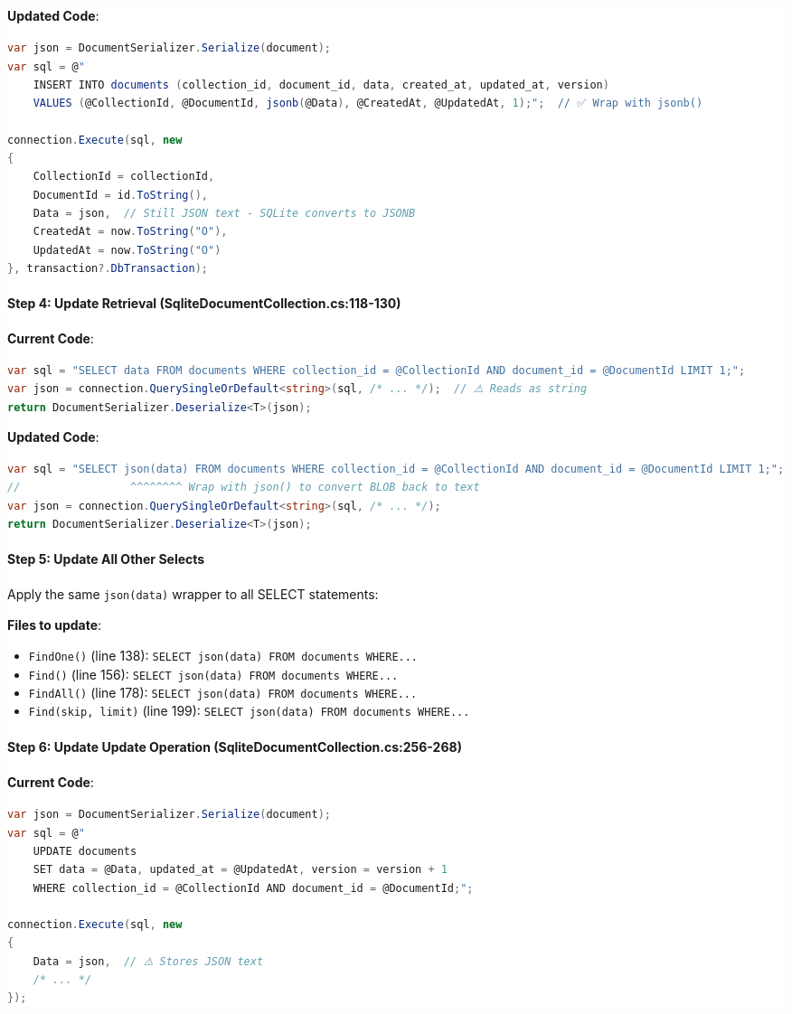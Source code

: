 **Updated Code**:
```csharp
var json = DocumentSerializer.Serialize(document);
var sql = @"
    INSERT INTO documents (collection_id, document_id, data, created_at, updated_at, version)
    VALUES (@CollectionId, @DocumentId, jsonb(@Data), @CreatedAt, @UpdatedAt, 1);";  // ✅ Wrap with jsonb()

connection.Execute(sql, new
{
    CollectionId = collectionId,
    DocumentId = id.ToString(),
    Data = json,  // Still JSON text - SQLite converts to JSONB
    CreatedAt = now.ToString("O"),
    UpdatedAt = now.ToString("O")
}, transaction?.DbTransaction);
```

#### Step 4: Update Retrieval (SqliteDocumentCollection.cs:118-130)

**Current Code**:
```csharp
var sql = "SELECT data FROM documents WHERE collection_id = @CollectionId AND document_id = @DocumentId LIMIT 1;";
var json = connection.QuerySingleOrDefault<string>(sql, /* ... */);  // ⚠️ Reads as string
return DocumentSerializer.Deserialize<T>(json);
```

**Updated Code**:
```csharp
var sql = "SELECT json(data) FROM documents WHERE collection_id = @CollectionId AND document_id = @DocumentId LIMIT 1;";
//                 ^^^^^^^^ Wrap with json() to convert BLOB back to text
var json = connection.QuerySingleOrDefault<string>(sql, /* ... */);
return DocumentSerializer.Deserialize<T>(json);
```

#### Step 5: Update All Other Selects

Apply the same `json(data)` wrapper to all SELECT statements:

**Files to update**:
- `FindOne()` (line 138): `SELECT json(data) FROM documents WHERE...`
- `Find()` (line 156): `SELECT json(data) FROM documents WHERE...`
- `FindAll()` (line 178): `SELECT json(data) FROM documents WHERE...`
- `Find(skip, limit)` (line 199): `SELECT json(data) FROM documents WHERE...`

#### Step 6: Update Update Operation (SqliteDocumentCollection.cs:256-268)

**Current Code**:
```csharp
var json = DocumentSerializer.Serialize(document);
var sql = @"
    UPDATE documents
    SET data = @Data, updated_at = @UpdatedAt, version = version + 1
    WHERE collection_id = @CollectionId AND document_id = @DocumentId;";

connection.Execute(sql, new
{
    Data = json,  // ⚠️ Stores JSON text
    /* ... */
});
```
